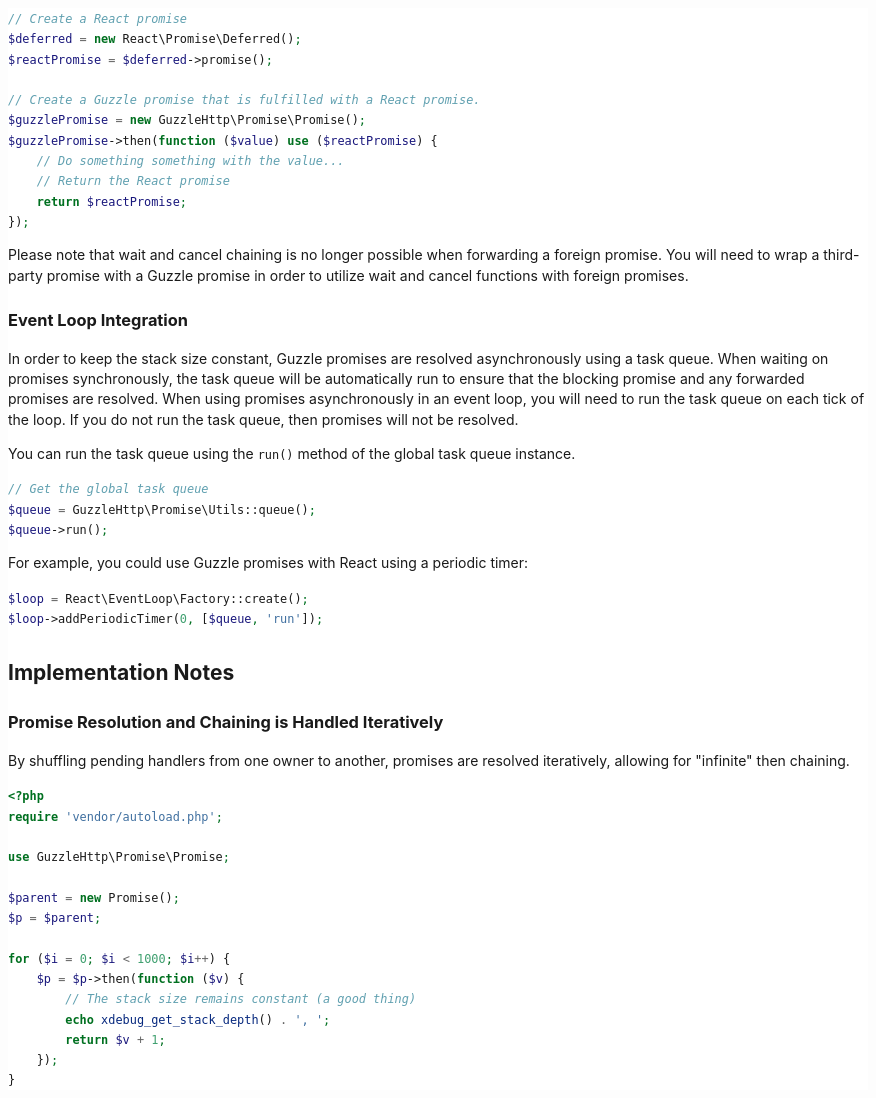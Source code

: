 ```php
// Create a React promise
$deferred = new React\Promise\Deferred();
$reactPromise = $deferred->promise();

// Create a Guzzle promise that is fulfilled with a React promise.
$guzzlePromise = new GuzzleHttp\Promise\Promise();
$guzzlePromise->then(function ($value) use ($reactPromise) {
    // Do something something with the value...
    // Return the React promise
    return $reactPromise;
});
```

Please note that wait and cancel chaining is no longer possible when forwarding
a foreign promise. You will need to wrap a third-party promise with a Guzzle
promise in order to utilize wait and cancel functions with foreign promises.

### Event Loop Integration

In order to keep the stack size constant, Guzzle promises are resolved
asynchronously using a task queue. When waiting on promises synchronously, the
task queue will be automatically run to ensure that the blocking promise and
any forwarded promises are resolved. When using promises asynchronously in an
event loop, you will need to run the task queue on each tick of the loop. If
you do not run the task queue, then promises will not be resolved.

You can run the task queue using the `run()` method of the global task queue
instance.

```php
// Get the global task queue
$queue = GuzzleHttp\Promise\Utils::queue();
$queue->run();
```

For example, you could use Guzzle promises with React using a periodic timer:

```php
$loop = React\EventLoop\Factory::create();
$loop->addPeriodicTimer(0, [$queue, 'run']);
```

## Implementation Notes

### Promise Resolution and Chaining is Handled Iteratively

By shuffling pending handlers from one owner to another, promises are
resolved iteratively, allowing for "infinite" then chaining.

```php
<?php
require 'vendor/autoload.php';

use GuzzleHttp\Promise\Promise;

$parent = new Promise();
$p = $parent;

for ($i = 0; $i < 1000; $i++) {
    $p = $p->then(function ($v) {
        // The stack size remains constant (a good thing)
        echo xdebug_get_stack_depth() . ', ';
        return $v + 1;
    });
}

```